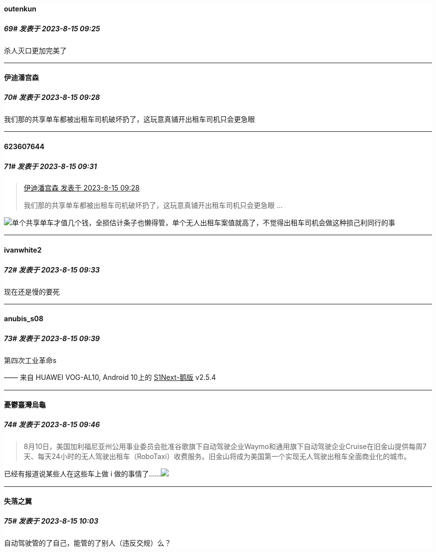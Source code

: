 ####  outenkun  
##### 69#       发表于 2023-8-15 09:25

杀人灭口更加完美了

*****

####  伊迪潘宫森  
##### 70#       发表于 2023-8-15 09:28

我们那的共享单车都被出租车司机破坏扔了，这玩意真铺开出租车司机只会更急眼

*****

####  623607644  
##### 71#       发表于 2023-8-15 09:31

<blockquote><a href="httphttps://bbs.saraba1st.com/2b/forum.php?mod=redirect&amp;goto=findpost&amp;pid=62031227&amp;ptid=2148360" target="_blank">伊迪潘宫森 发表于 2023-8-15 09:28</a>

我们那的共享单车都被出租车司机破坏扔了，这玩意真铺开出租车司机只会更急眼 ...</blockquote>
<img src="https://static.saraba1st.com/image/smiley/face2017/037.png" referrerpolicy="no-referrer">单个共享单车才值几个钱，全损估计条子也懒得管，单个无人出租车案值就高了，不觉得出租车司机会做这种损己利同行的事

*****

####  ivanwhite2  
##### 72#       发表于 2023-8-15 09:33

现在还是慢的要死


*****

####  anubis_s08  
##### 73#       发表于 2023-8-15 09:39

第四次工业革命s

—— 来自 HUAWEI VOG-AL10, Android 10上的 [S1Next-鹅版](https://github.com/ykrank/S1-Next/releases) v2.5.4


*****

####  憂鬱臺灣烏龜  
##### 74#       发表于 2023-8-15 09:46

<blockquote>8月10日，美国加利福尼亚州公用事业委员会批准谷歌旗下自动驾驶企业Waymo和通用旗下自动驾驶企业Cruise在旧金山提供每周7天、每天24小时的无人驾驶出租车（RoboTaxi）收费服务。旧金山将成为美国第一个实现无人驾驶出租车全面商业化的城市。</blockquote>已经有报道说某些人在这些车上做 i 做的事情了……<img src="https://static.saraba1st.com/image/smiley/face2017/067.png" referrerpolicy="no-referrer">


*****

####  失落之翼  
##### 75#       发表于 2023-8-15 10:03

自动驾驶管的了自己，能管的了别人（违反交规）么？
